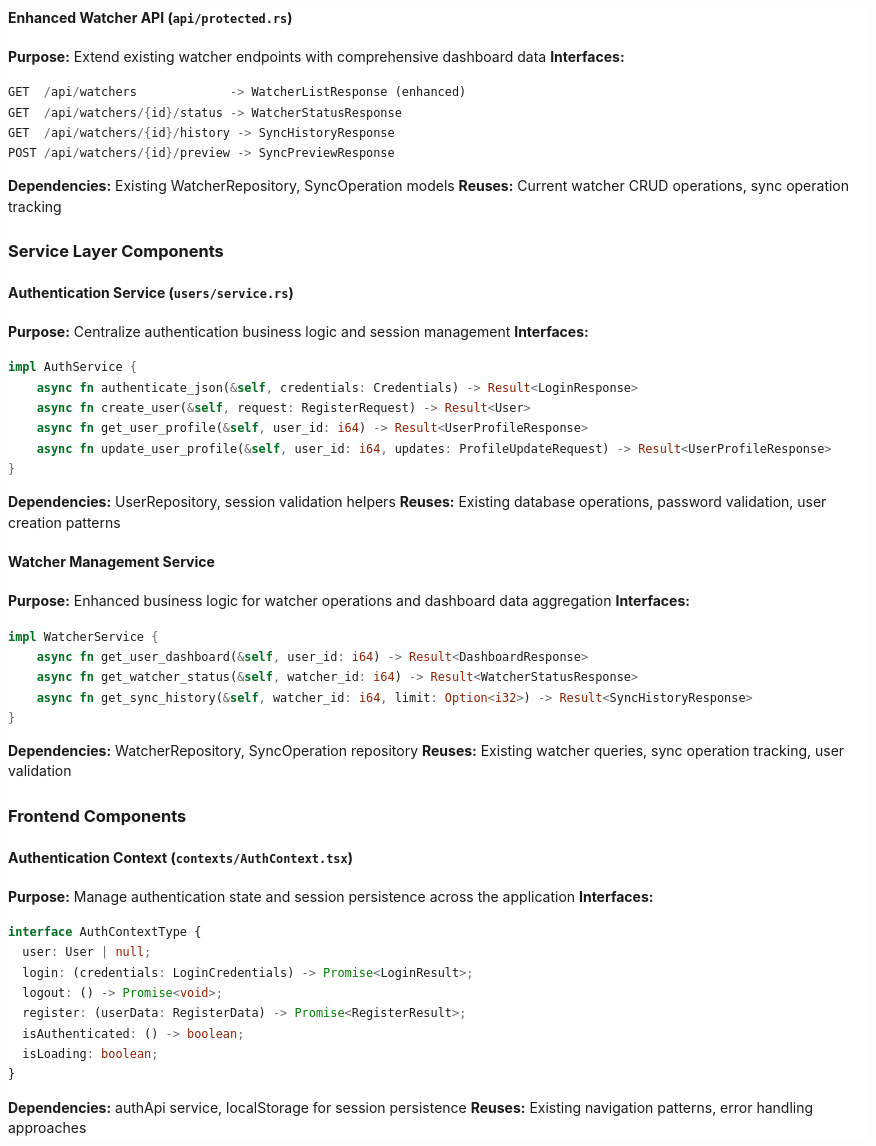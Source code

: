 #### Enhanced Watcher API (`api/protected.rs`)
**Purpose:** Extend existing watcher endpoints with comprehensive dashboard data
**Interfaces:**
```rust
GET  /api/watchers             -> WatcherListResponse (enhanced)
GET  /api/watchers/{id}/status -> WatcherStatusResponse
GET  /api/watchers/{id}/history -> SyncHistoryResponse
POST /api/watchers/{id}/preview -> SyncPreviewResponse
```
**Dependencies:** Existing WatcherRepository, SyncOperation models
**Reuses:** Current watcher CRUD operations, sync operation tracking

### Service Layer Components

#### Authentication Service (`users/service.rs`)
**Purpose:** Centralize authentication business logic and session management
**Interfaces:**
```rust
impl AuthService {
    async fn authenticate_json(&self, credentials: Credentials) -> Result<LoginResponse>
    async fn create_user(&self, request: RegisterRequest) -> Result<User>
    async fn get_user_profile(&self, user_id: i64) -> Result<UserProfileResponse>
    async fn update_user_profile(&self, user_id: i64, updates: ProfileUpdateRequest) -> Result<UserProfileResponse>
}
```
**Dependencies:** UserRepository, session validation helpers
**Reuses:** Existing database operations, password validation, user creation patterns

#### Watcher Management Service
**Purpose:** Enhanced business logic for watcher operations and dashboard data aggregation
**Interfaces:**
```rust
impl WatcherService {
    async fn get_user_dashboard(&self, user_id: i64) -> Result<DashboardResponse>
    async fn get_watcher_status(&self, watcher_id: i64) -> Result<WatcherStatusResponse>
    async fn get_sync_history(&self, watcher_id: i64, limit: Option<i32>) -> Result<SyncHistoryResponse>
}
```
**Dependencies:** WatcherRepository, SyncOperation repository
**Reuses:** Existing watcher queries, sync operation tracking, user validation

### Frontend Components

#### Authentication Context (`contexts/AuthContext.tsx`)
**Purpose:** Manage authentication state and session persistence across the application
**Interfaces:**
```typescript
interface AuthContextType {
  user: User | null;
  login: (credentials: LoginCredentials) -> Promise<LoginResult>;
  logout: () -> Promise<void>;
  register: (userData: RegisterData) -> Promise<RegisterResult>;
  isAuthenticated: () -> boolean;
  isLoading: boolean;
}
```
**Dependencies:** authApi service, localStorage for session persistence
**Reuses:** Existing navigation patterns, error handling approaches

